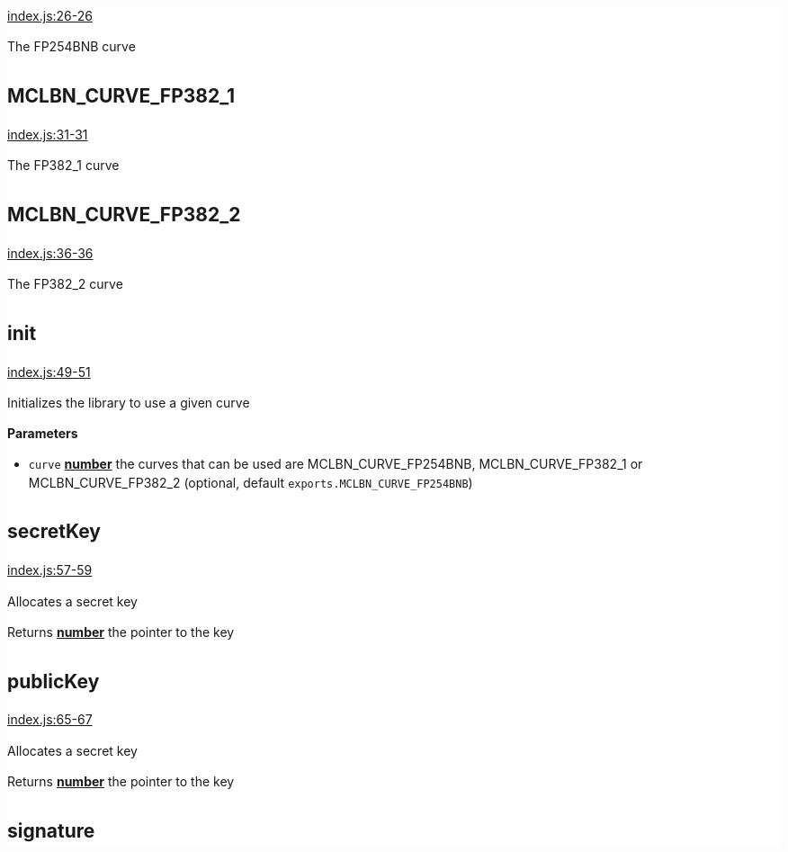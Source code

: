 [index.js:26-26](https://github.com/dfinity/js-bls-lib/blob/3c007f5ed0e57b38cc7df4239d9631d617eef1cc/index.js#L26-L26 "Source code on GitHub")

The FP254BNB curve

## MCLBN_CURVE_FP382_1

[index.js:31-31](https://github.com/dfinity/js-bls-lib/blob/3c007f5ed0e57b38cc7df4239d9631d617eef1cc/index.js#L31-L31 "Source code on GitHub")

The FP382_1 curve

## MCLBN_CURVE_FP382_2

[index.js:36-36](https://github.com/dfinity/js-bls-lib/blob/3c007f5ed0e57b38cc7df4239d9631d617eef1cc/index.js#L36-L36 "Source code on GitHub")

The FP382_2 curve

## init

[index.js:49-51](https://github.com/dfinity/js-bls-lib/blob/3c007f5ed0e57b38cc7df4239d9631d617eef1cc/index.js#L49-L51 "Source code on GitHub")

Initializes the library to use a given curve

**Parameters**

-   `curve` **[number](https://developer.mozilla.org/docs/Web/JavaScript/Reference/Global_Objects/Number)** the curves that can be used are MCLBN_CURVE_FP254BNB, MCLBN_CURVE_FP382_1 or MCLBN_CURVE_FP382_2 (optional, default `exports.MCLBN_CURVE_FP254BNB`)

## secretKey

[index.js:57-59](https://github.com/dfinity/js-bls-lib/blob/3c007f5ed0e57b38cc7df4239d9631d617eef1cc/index.js#L57-L59 "Source code on GitHub")

Allocates a secret key

Returns **[number](https://developer.mozilla.org/docs/Web/JavaScript/Reference/Global_Objects/Number)** the pointer to the key

## publicKey

[index.js:65-67](https://github.com/dfinity/js-bls-lib/blob/3c007f5ed0e57b38cc7df4239d9631d617eef1cc/index.js#L65-L67 "Source code on GitHub")

Allocates a secret key

Returns **[number](https://developer.mozilla.org/docs/Web/JavaScript/Reference/Global_Objects/Number)** the pointer to the key

## signature
